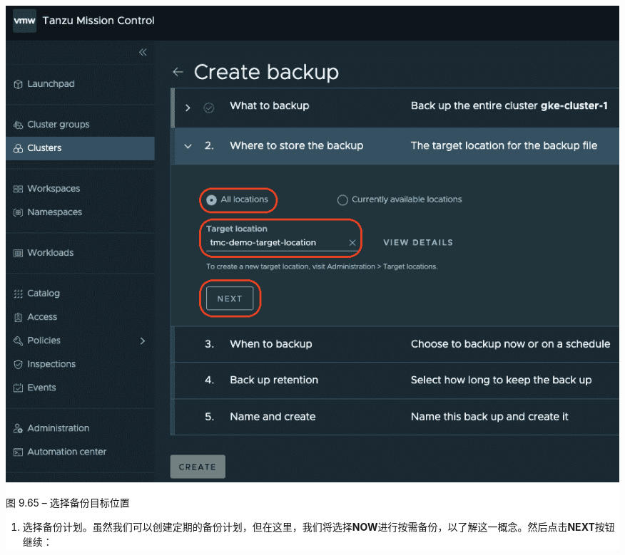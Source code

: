 ![图 9.65 – 选择备份目标位置](img/B18145_09_65.jpg)

图 9.65 – 选择备份目标位置

1.  选择备份计划。虽然我们可以创建定期的备份计划，但在这里，我们将选择**NOW**进行按需备份，以了解这一概念。然后点击**NEXT**按钮继续：
